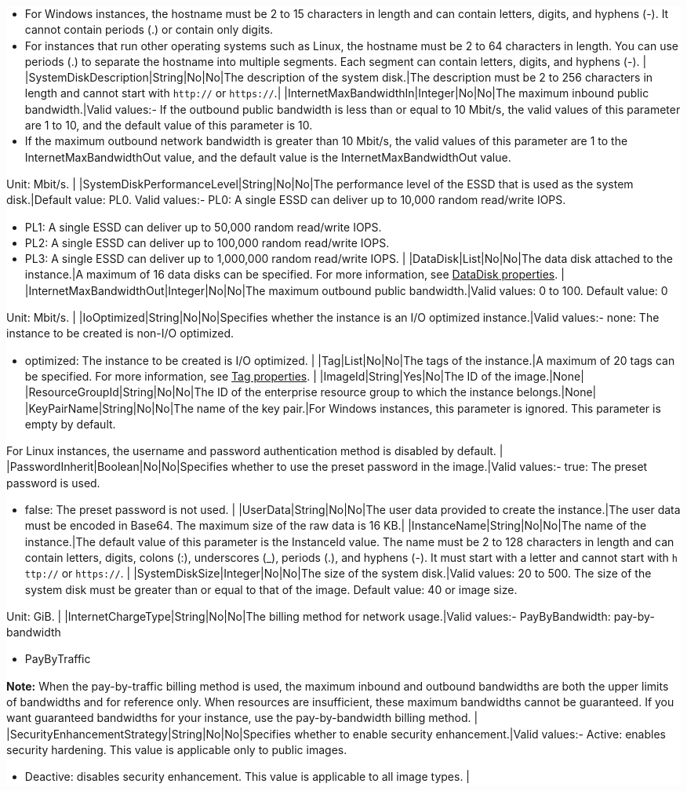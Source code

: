 -   For Windows instances, the hostname must be 2 to 15 characters in length and can contain letters, digits, and hyphens \(-\). It cannot contain periods \(.\) or contain only digits.
-   For instances that run other operating systems such as Linux, the hostname must be 2 to 64 characters in length. You can use periods \(.\) to separate the hostname into multiple segments. Each segment can contain letters, digits, and hyphens \(-\). |
|SystemDiskDescription|String|No|No|The description of the system disk.|The description must be 2 to 256 characters in length and cannot start with `http://` or `https://`.|
|InternetMaxBandwidthIn|Integer|No|No|The maximum inbound public bandwidth.|Valid values:-   If the outbound public bandwidth is less than or equal to 10 Mbit/s, the valid values of this parameter are 1 to 10, and the default value of this parameter is 10.
-   If the maximum outbound network bandwidth is greater than 10 Mbit/s, the valid values of this parameter are 1 to the InternetMaxBandwidthOut value, and the default value is the InternetMaxBandwidthOut value.

Unit: Mbit/s. |
|SystemDiskPerformanceLevel|String|No|No|The performance level of the ESSD that is used as the system disk.|Default value: PL0. Valid values:-   PL0: A single ESSD can deliver up to 10,000 random read/write IOPS.
-   PL1: A single ESSD can deliver up to 50,000 random read/write IOPS.
-   PL2: A single ESSD can deliver up to 100,000 random read/write IOPS.
-   PL3: A single ESSD can deliver up to 1,000,000 random read/write IOPS. |
|DataDisk|List|No|No|The data disk attached to the instance.|A maximum of 16 data disks can be specified. For more information, see [DataDisk properties](#section_8er_q0e_qbh). |
|InternetMaxBandwidthOut|Integer|No|No|The maximum outbound public bandwidth.|Valid values: 0 to 100. Default value: 0

Unit: Mbit/s. |
|IoOptimized|String|No|No|Specifies whether the instance is an I/O optimized instance.|Valid values:-   none: The instance to be created is non-I/O optimized.
-   optimized: The instance to be created is I/O optimized. |
|Tag|List|No|No|The tags of the instance.|A maximum of 20 tags can be specified. For more information, see [Tag properties](#section_c89_1b3_g4w). |
|ImageId|String|Yes|No|The ID of the image.|None|
|ResourceGroupId|String|No|No|The ID of the enterprise resource group to which the instance belongs.|None|
|KeyPairName|String|No|No|The name of the key pair.|For Windows instances, this parameter is ignored. This parameter is empty by default.

For Linux instances, the username and password authentication method is disabled by default. |
|PasswordInherit|Boolean|No|No|Specifies whether to use the preset password in the image.|Valid values:-   true: The preset password is used.
-   false: The preset password is not used. |
|UserData|String|No|No|The user data provided to create the instance.|The user data must be encoded in Base64. The maximum size of the raw data is 16 KB.|
|InstanceName|String|No|No|The name of the instance.|The default value of this parameter is the InstanceId value. The name must be 2 to 128 characters in length and can contain letters, digits, colons \(:\), underscores \(\_\), periods \(.\), and hyphens \(-\). It must start with a letter and cannot start with `http://` or `https://`. |
|SystemDiskSize|Integer|No|No|The size of the system disk.|Valid values: 20 to 500. The size of the system disk must be greater than or equal to that of the image. Default value: 40 or image size.

Unit: GiB. |
|InternetChargeType|String|No|No|The billing method for network usage.|Valid values:-   PayByBandwidth: pay-by-bandwidth
-   PayByTraffic

**Note:** When the pay-by-traffic billing method is used, the maximum inbound and outbound bandwidths are both the upper limits of bandwidths and for reference only. When resources are insufficient, these maximum bandwidths cannot be guaranteed. If you want guaranteed bandwidths for your instance, use the pay-by-bandwidth billing method. |
|SecurityEnhancementStrategy|String|No|No|Specifies whether to enable security enhancement.|Valid values:-   Active: enables security hardening. This value is applicable only to public images.
-   Deactive: disables security enhancement. This value is applicable to all image types. |
